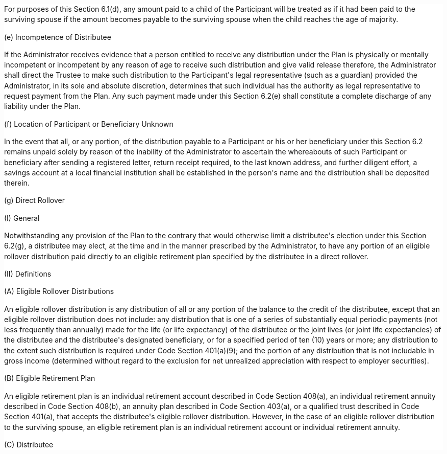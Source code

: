 For purposes of this Section 6.1(d), any amount paid to a child of the Participant will be treated as if it had been paid to the surviving spouse if the amount becomes payable to the surviving spouse when the child reaches the age of majority.

(e) Incompetence of Distributee

If the Administrator receives evidence that a person entitled to receive any distribution under the Plan is physically or mentally incompetent or incompetent by any reason of age to receive such distribution and give valid release therefore, the Administrator shall direct the Trustee to make such distribution to the Participant's legal representative (such as a guardian) provided the Administrator, in its sole and absolute discretion, determines that such individual has the authority as legal representative to request payment from the Plan. Any such payment made under this Section 6.2(e) shall constitute a complete discharge of any liability under the Plan.

(f) Location of Participant or Beneficiary Unknown

In the event that all, or any portion, of the distribution payable to a Participant or his or her beneficiary under this Section 6.2 remains unpaid solely by reason of the inability of the Administrator to ascertain the whereabouts of such Participant or beneficiary after sending a registered letter, return receipt required, to the last known address, and further diligent effort, a savings account at a local financial institution shall be established in the person's name and the distribution shall be deposited therein.

(g) Direct Rollover

(I) General

Notwithstanding any provision of the Plan to the contrary that would otherwise limit a distributee's election under this Section 6.2(g), a distributee may elect, at the time and in the manner prescribed by the Administrator, to have any portion of an eligible rollover distribution paid directly to an eligible retirement plan specified by the distributee in a direct rollover.

(II) Definitions

(A) Eligible Rollover Distributions

An eligible rollover distribution is any distribution of all or any portion of the balance to the credit of the distributee, except that an eligible rollover distribution does not include: any distribution that is one of a series of substantially equal periodic payments (not less frequently than annually) made for the life (or life expectancy) of the distributee or the joint lives (or joint life expectancies) of the distributee and the distributee's designated beneficiary, or for a specified period of ten (10) years or more; any distribution to the extent such distribution is required under Code Section 401(a)(9); and the portion of any distribution that is not includable in gross income (determined without regard to the exclusion for net unrealized appreciation with respect to employer securities).

(B) Eligible Retirement Plan

An eligible retirement plan is an individual retirement account described in Code Section 408(a), an individual retirement annuity described in Code Section 408(b), an annuity plan described in Code Section 403(a), or a qualified trust described in Code Section 401(a), that accepts the distributee's eligible rollover distribution. However, in the case of an eligible rollover distribution to the surviving spouse, an eligible retirement plan is an individual retirement account or individual retirement annuity.

(C) Distributee
